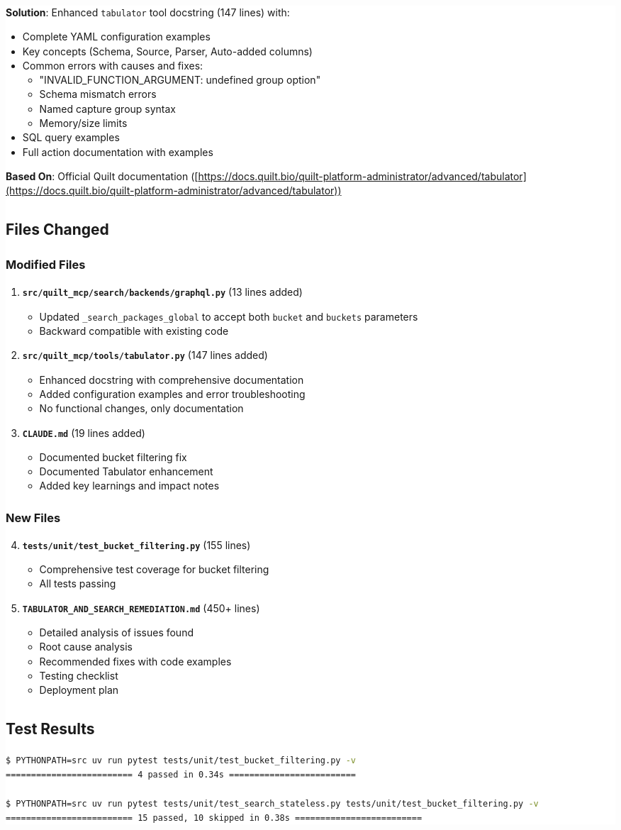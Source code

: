 **Solution**: Enhanced `tabulator` tool docstring (147 lines) with:
- Complete YAML configuration examples
- Key concepts (Schema, Source, Parser, Auto-added columns)
- Common errors with causes and fixes:
  - "INVALID_FUNCTION_ARGUMENT: undefined group option"
  - Schema mismatch errors
  - Named capture group syntax
  - Memory/size limits
- SQL query examples
- Full action documentation with examples

**Based On**: Official Quilt documentation ([https://docs.quilt.bio/quilt-platform-administrator/advanced/tabulator](https://docs.quilt.bio/quilt-platform-administrator/advanced/tabulator))

## Files Changed

### Modified Files

1. **`src/quilt_mcp/search/backends/graphql.py`** (13 lines added)
   - Updated `_search_packages_global` to accept both `bucket` and `buckets` parameters
   - Backward compatible with existing code

2. **`src/quilt_mcp/tools/tabulator.py`** (147 lines added)
   - Enhanced docstring with comprehensive documentation
   - Added configuration examples and error troubleshooting
   - No functional changes, only documentation

3. **`CLAUDE.md`** (19 lines added)
   - Documented bucket filtering fix
   - Documented Tabulator enhancement
   - Added key learnings and impact notes

### New Files

4. **`tests/unit/test_bucket_filtering.py`** (155 lines)
   - Comprehensive test coverage for bucket filtering
   - All tests passing

5. **`TABULATOR_AND_SEARCH_REMEDIATION.md`** (450+ lines)
   - Detailed analysis of issues found
   - Root cause analysis
   - Recommended fixes with code examples
   - Testing checklist
   - Deployment plan

## Test Results

```bash
$ PYTHONPATH=src uv run pytest tests/unit/test_bucket_filtering.py -v
========================= 4 passed in 0.34s =========================

$ PYTHONPATH=src uv run pytest tests/unit/test_search_stateless.py tests/unit/test_bucket_filtering.py -v
========================= 15 passed, 10 skipped in 0.38s =========================
```
